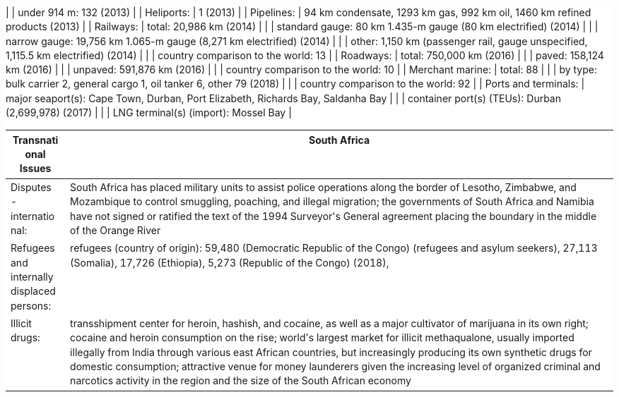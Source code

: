 | | under 914 m: 132 (2013) |
| Heliports: | 1 (2013) |
| Pipelines: | 94 km condensate, 1293 km gas, 992 km oil, 1460 km refined products (2013) |
| Railways: | total: 20,986 km (2014) |
| | standard gauge: 80 km 1.435-m gauge (80 km electrified) (2014) |
| | narrow gauge: 19,756 km 1.065-m gauge (8,271 km electrified) (2014) |
| | other: 1,150 km (passenger rail, gauge unspecified, 1,115.5 km electrified) (2014) |
| | country comparison to the world: 13 |
| Roadways: | total: 750,000 km (2016) |
| | paved: 158,124 km (2016) |
| | unpaved: 591,876 km (2016) |
| | country comparison to the world: 10 |
| Merchant marine: | total: 88 |
| | by type: bulk carrier 2, general cargo 1, oil tanker 6, other 79 (2018) |
| | country comparison to the world: 92 |
| Ports and terminals: | major seaport(s): Cape Town, Durban, Port Elizabeth, Richards Bay, Saldanha Bay |
| | container port(s) (TEUs): Durban (2,699,978) (2017) |
| | LNG terminal(s) (import): Mossel Bay |

| Transnational Issues | South Africa |
| --- | --- |
| Disputes - international: | South Africa has placed military units to assist police operations along the border of Lesotho, Zimbabwe, and Mozambique to control smuggling, poaching, and illegal migration; the governments of South Africa and Namibia have not signed or ratified the text of the 1994 Surveyor's General agreement placing the boundary in the middle of the Orange River |
| Refugees and internally displaced persons: | refugees (country of origin): 59,480 (Democratic Republic of the Congo) (refugees and asylum seekers), 27,113 (Somalia), 17,726 (Ethiopia), 5,273 (Republic of the Congo) (2018), |
| Illicit drugs: | transshipment center for heroin, hashish, and cocaine, as well as a major cultivator of marijuana in its own right; cocaine and heroin consumption on the rise; world's largest market for illicit methaqualone, usually imported illegally from India through various east African countries, but increasingly producing its own synthetic drugs for domestic consumption; attractive venue for money launderers given the increasing level of organized criminal and narcotics activity in the region and the size of the South African economy |
